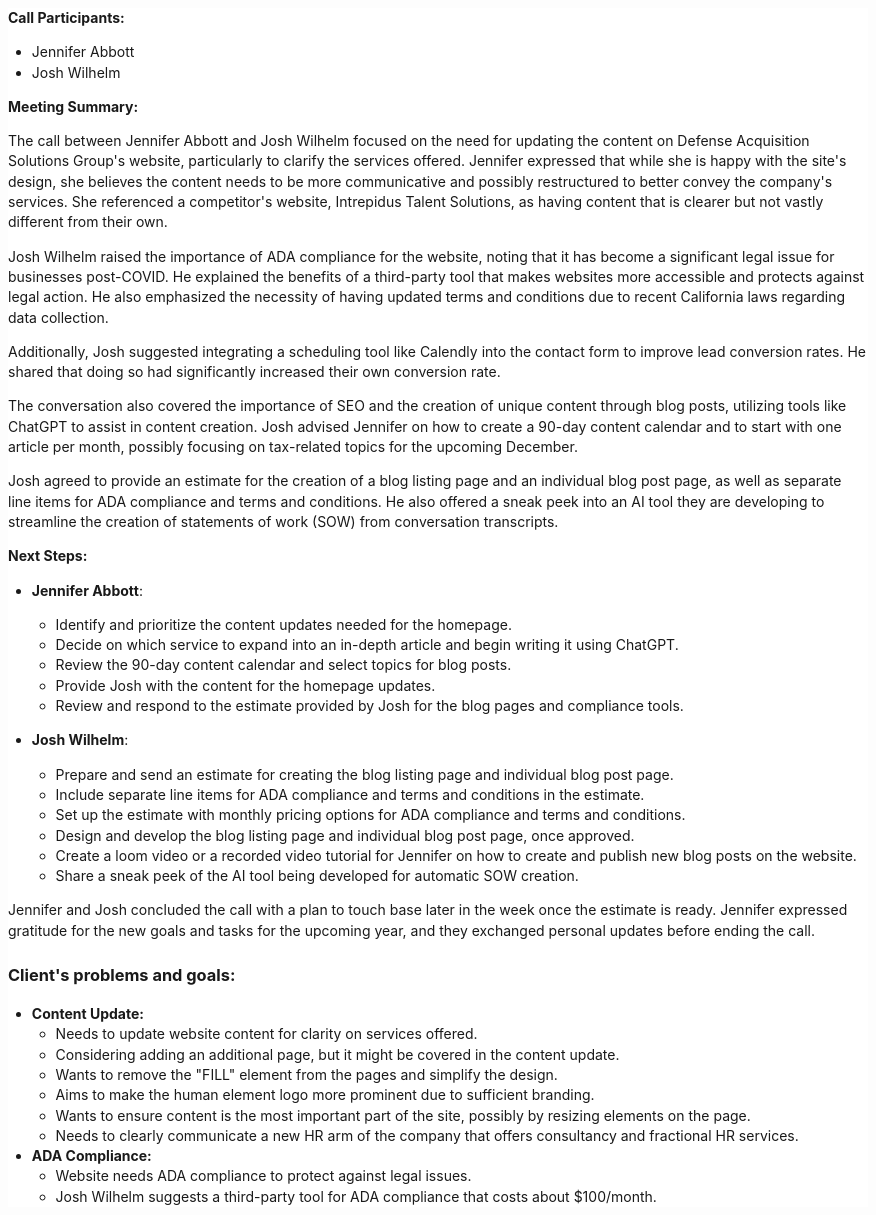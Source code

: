 **Call Participants:**
- Jennifer Abbott
- Josh Wilhelm

**Meeting Summary:**

The call between Jennifer Abbott and Josh Wilhelm focused on the need for updating the content on Defense Acquisition Solutions Group\'s website, particularly to clarify the services offered. Jennifer expressed that while she is happy with the site\'s design, she believes the content needs to be more communicative and possibly restructured to better convey the company\'s services. She referenced a competitor\'s website, Intrepidus Talent Solutions, as having content that is clearer but not vastly different from their own.

Josh Wilhelm raised the importance of ADA compliance for the website, noting that it has become a significant legal issue for businesses post-COVID. He explained the benefits of a third-party tool that makes websites more accessible and protects against legal action. He also emphasized the necessity of having updated terms and conditions due to recent California laws regarding data collection.

Additionally, Josh suggested integrating a scheduling tool like Calendly into the contact form to improve lead conversion rates. He shared that doing so had significantly increased their own conversion rate.

The conversation also covered the importance of SEO and the creation of unique content through blog posts, utilizing tools like ChatGPT to assist in content creation. Josh advised Jennifer on how to create a 90-day content calendar and to start with one article per month, possibly focusing on tax-related topics for the upcoming December.

Josh agreed to provide an estimate for the creation of a blog listing page and an individual blog post page, as well as separate line items for ADA compliance and terms and conditions. He also offered a sneak peek into an AI tool they are developing to streamline the creation of statements of work (SOW) from conversation transcripts.

**Next Steps:**

- **Jennifer Abbott**:
  - Identify and prioritize the content updates needed for the homepage.
  - Decide on which service to expand into an in-depth article and begin writing it using ChatGPT.
  - Review the 90-day content calendar and select topics for blog posts.
  - Provide Josh with the content for the homepage updates.
  - Review and respond to the estimate provided by Josh for the blog pages and compliance tools.

- **Josh Wilhelm**:
  - Prepare and send an estimate for creating the blog listing page and individual blog post page.
  - Include separate line items for ADA compliance and terms and conditions in the estimate.
  - Set up the estimate with monthly pricing options for ADA compliance and terms and conditions.
  - Design and develop the blog listing page and individual blog post page, once approved.
  - Create a loom video or a recorded video tutorial for Jennifer on how to create and publish new blog posts on the website.
  - Share a sneak peek of the AI tool being developed for automatic SOW creation.

Jennifer and Josh concluded the call with a plan to touch base later in the week once the estimate is ready. Jennifer expressed gratitude for the new goals and tasks for the upcoming year, and they exchanged personal updates before ending the call. 



### Client\'s problems and goals:
  - **Content Update:**
    - Needs to update website content for clarity on services offered.
    - Considering adding an additional page, but it might be covered in the content update.
    - Wants to remove the "FILL" element from the pages and simplify the design.
    - Aims to make the human element logo more prominent due to sufficient branding.
    - Wants to ensure content is the most important part of the site, possibly by resizing elements on the page.
    - Needs to clearly communicate a new HR arm of the company that offers consultancy and fractional HR services.
  - **ADA Compliance:**
    - Website needs ADA compliance to protect against legal issues.
    - Josh Wilhelm suggests a third-party tool for ADA compliance that costs about $100/month.